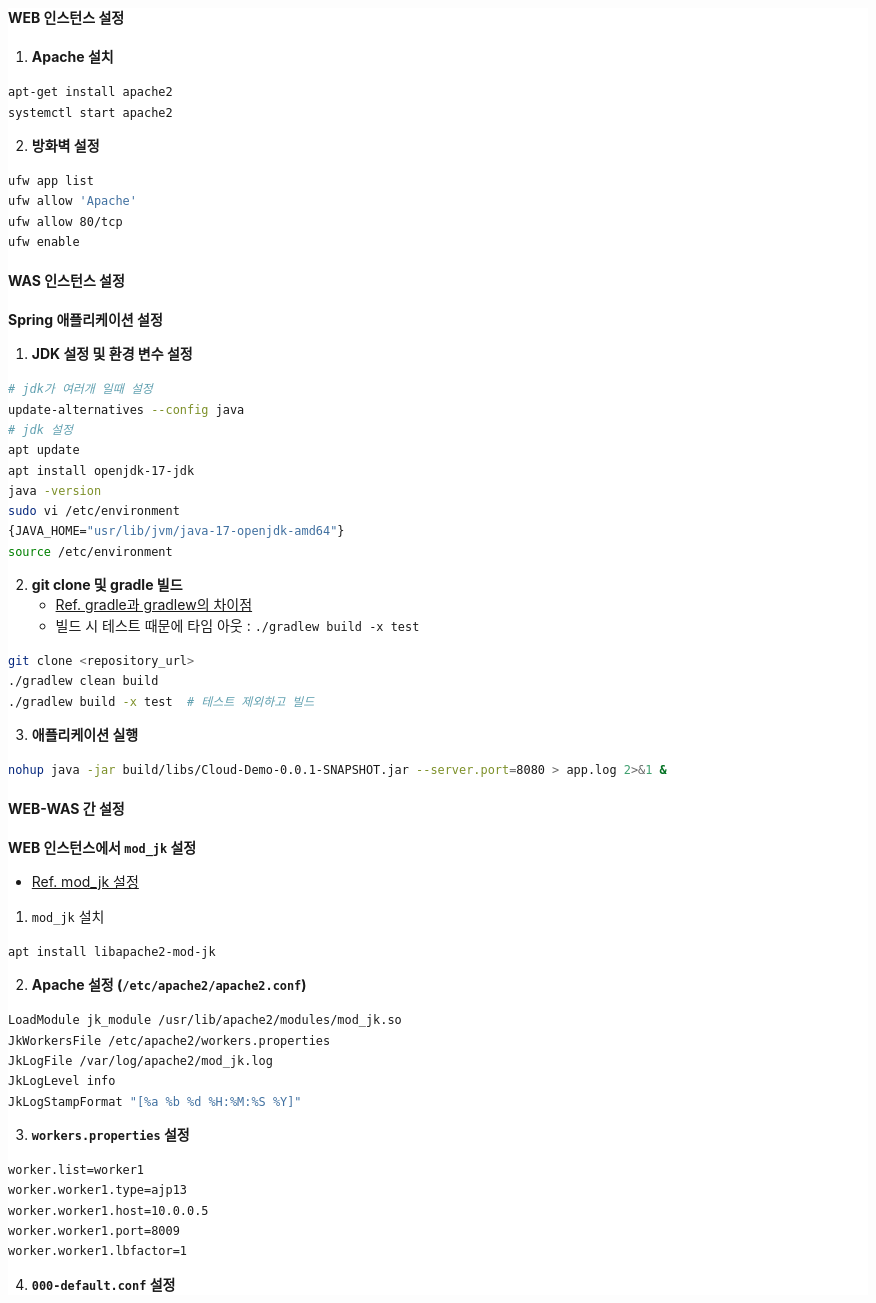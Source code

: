 #### **WEB 인스턴스 설정**
1. **Apache 설치**
```bash
apt-get install apache2
systemctl start apache2
```
2. **방화벽 설정**
```bash
ufw app list
ufw allow 'Apache'
ufw allow 80/tcp
ufw enable
```
#### **WAS 인스턴스 설정**
**Spring 애플리케이션 설정**
1. **JDK 설정 및 환경 변수 설정**
```bash
# jdk가 여러개 일때 설정
update-alternatives --config java
# jdk 설정
apt update
apt install openjdk-17-jdk
java -version
sudo vi /etc/environment
{JAVA_HOME="usr/lib/jvm/java-17-openjdk-amd64"}
source /etc/environment
```
2. **git clone 및 gradle 빌드**
	- [Ref. gradle과 gradlew의 차이점](https://velog.io/@hyeonwoody/Javagradle%EA%B3%BC-gradlew-%EC%B0%A8%EC%9D%B4)
	- 빌드 시 테스트 때문에 타임 아웃 : `./gradlew build -x test`
```bash
git clone <repository_url>
./gradlew clean build
./gradlew build -x test  # 테스트 제외하고 빌드
```
3. **애플리케이션 실행**
```bash
nohup java -jar build/libs/Cloud-Demo-0.0.1-SNAPSHOT.jar --server.port=8080 > app.log 2>&1 &
```
#### **WEB-WAS 간 설정**
**WEB 인스턴스에서 `mod_jk` 설정**
- [Ref. mod_jk 설정](https://velog.io/@sot_sky/mod-jk%EB%A1%9C-Ubuntu22%EC%84%9C%EB%B2%84%EC%97%90%EC%84%9C-%EC%95%84%ED%8C%8C%EC%B9%98-%ED%86%B0%EC%BA%A3-%EC%97%B0%EB%8F%99%ED%95%98%EA%B8%B0)
1. `mod_jk` 설치
```bash
apt install libapache2-mod-jk
```
2. **Apache 설정 (`/etc/apache2/apache2.conf`)**
```bash
LoadModule jk_module /usr/lib/apache2/modules/mod_jk.so
JkWorkersFile /etc/apache2/workers.properties
JkLogFile /var/log/apache2/mod_jk.log
JkLogLevel info
JkLogStampFormat "[%a %b %d %H:%M:%S %Y]"
```
3. **`workers.properties` 설정**
```bash
worker.list=worker1
worker.worker1.type=ajp13
worker.worker1.host=10.0.0.5
worker.worker1.port=8009
worker.worker1.lbfactor=1
```
4. **`000-default.conf` 설정**
```bash
```